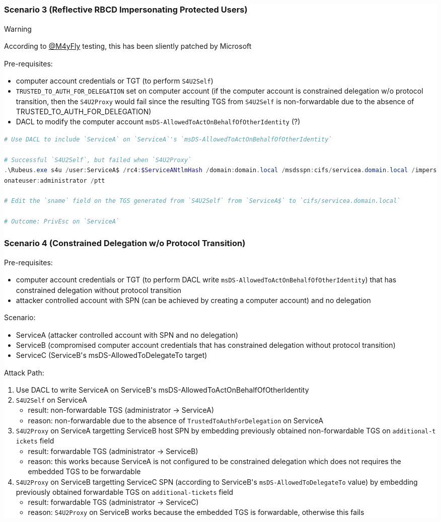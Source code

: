 ### Scenario 3 (Reflective RBCD Impersonating Protected Users)

> [!WARNING]
> According to [@M4yFly](https://twitter.com/M4yFly) testing, this has been sliently patched by Microsoft

Pre-requisites:
- computer account credentials or TGT (to perform `S4U2Self`)
- `TRUSTED_TO_AUTH_FOR_DELEGATION` set on computer account (if the computer account is constrained delegation w/o protocol transition, then the `S4U2Proxy` would fail since the resulting TGS from `S4U2Self` is non-forwardable due to the absence of TRUSTED_TO_AUTH_FOR_DELEGATION)
- DACL to modify the computer account `msDS-AllowedToActOnBehalfOfOtherIdentity` (?)

```ps1
# Use DACL to include `ServiceA` on `ServiceA`'s `msDS-AllowedToActOnBehalfOfOtherIdentity`

# Successful `S4U2Self`, but failed when `S4U2Proxy`
.\Rubeus.exe s4u /user:ServiceA$ /rc4:$ServiceANtlmHash /domain:domain.local /msdsspn:cifs/servicea.domain.local /impersonateuser:administrator /ptt

# Edit the `sname` field on the TGS generated from `S4U2Self` from `ServiceA$` to `cifs/servicea.domain.local`

# Outcome: PrivEsc on `ServiceA`
```

### Scenario 4 (Constrained Delegation w/o Protocol Transition)

Pre-requisites:
- computer account credentials or TGT (to perform DACL write `msDS-AllowedToActOnBehalfOfOtherIdentity`) that has constrained delegation without protocol transition
- attacker controlled account with SPN (can be achieved by creating a computer account) and no delegation

Scenario:
- ServiceA (attacker controlled account with SPN and no delegation)
- ServiceB (compromised computer account credentials that has constrained delegation without protocol transition)
- ServiceC (ServiceB's msDS-AllowedToDelegateTo target)

Attack Path:
1. Use DACL to write ServiceA on ServiceB's msDS-AllowedToActOnBehalfOfOtherIdentity
2. `S4U2Self` on ServiceA
    - result: non-forwardable TGS (administrator -> ServiceA)
    - reason: non-forwardable due to the absence of `TrustedToAuthForDelegation` on ServiceA
3. `S4U2Proxy` on ServiceA targetting ServiceB host SPN by embedding previously obtained non-forwardable TGS on `additional-tickets` field
    - result: forwardable TGS (administrator -> ServiceB)
    - reason: this works because ServiceA is not configured to be constrained delegation which does not requires the embedded TGS to be forwardable
4. `S4U2Proxy` on ServiceB targetting ServiceC SPN (according to ServiceB's `msDS-AllowedToDelegateTo` value) by embedding previously obtained forwardable TGS on `additional-tickets` field
    - result: forwardable TGS (administrator -> ServiceC)
    - reason: `S4U2Proxy` on ServiceB works because the embedded TGS is forwardable, otherwise this fails
